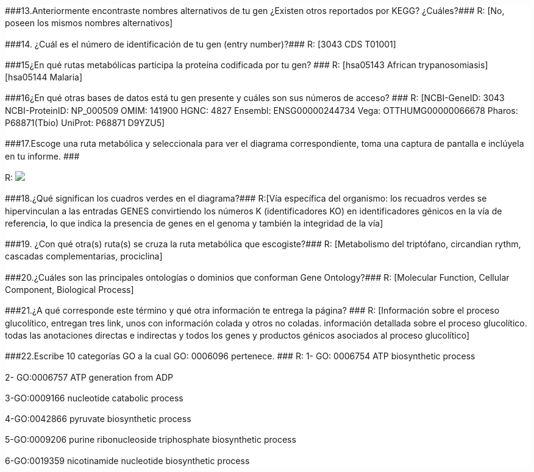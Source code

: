 ###13.Anteriormente encontraste nombres alternativos de tu gen ¿Existen otros reportados por KEGG? ¿Cuáles?###
R: [No, poseen los mismos nombres alternativos]

###14. ¿Cuál es el número de identificación de tu gen (entry number)?###
R: [3043 CDS T01001]

###15¿En qué rutas metabólicas participa la proteína codificada por tu gen? ###
R: [hsa05143  	African trypanosomiasis]
   [hsa05144  	Malaria]

###16¿En qué otras bases de datos está tu gen presente y cuáles son sus números de acceso? ###
R: [NCBI-GeneID: 	3043
NCBI-ProteinID: 	NP_000509
OMIM: 	141900
HGNC: 	4827
Ensembl: 	ENSG00000244734
Vega: 	OTTHUMG00000066678
Pharos: 	P68871(Tbio)
UniProt: 	P68871 D9YZU5]

###17.Escoge una ruta metabólica y seleccionala para ver el diagrama correspondiente, toma una captura de pantalla e inclúyela en tu informe. ###

R:
![](https://drive.google.com/file/d/1uIg8nlkqf-iKTmSOre4utDmYIxLr2Vxi/view?usp=sharing)

###18.¿Qué significan los cuadros verdes en el diagrama?###
R:[Vía específica del organismo: los recuadros verdes se hipervinculan a las entradas GENES convirtiendo los números K (identificadores KO) en identificadores génicos en la vía de referencia, lo que indica la presencia de genes en el genoma y también la integridad de la vía]

###19. ¿Con qué otra(s) ruta(s) se cruza la ruta metabólica que escogiste?###
R: [Metabolismo del triptófano, circandian rythm, cascadas complementarias, prociclina]

###20.¿Cuáles son las principales ontologías o dominios que conforman Gene Ontology?###
R: [Molecular Function, Cellular Component, Biological Process]

###21.¿A qué corresponde este término y qué otra información te entrega la página? ###
R: [Información sobre el proceso glucolítico, entregan tres link, unos con información colada y otros no coladas. información detallada sobre el proceso glucolítico. todas las anotaciones directas e indirectas y todos los genes y productos génicos asociados al proceso glucolítico]

###22.Escribe 10 categorías GO a la cual GO: 0006096 pertenece. ###
R:
1- GO: 0006754 ATP biosynthetic process

2- GO:0006757  ATP generation from ADP

3-GO:0009166 nucleotide catabolic process

4-GO:0042866 pyruvate biosynthetic process

5-GO:0009206 purine ribonucleoside triphosphate biosynthetic
process

6-GO:0019359 nicotinamide nucleotide biosynthetic process
